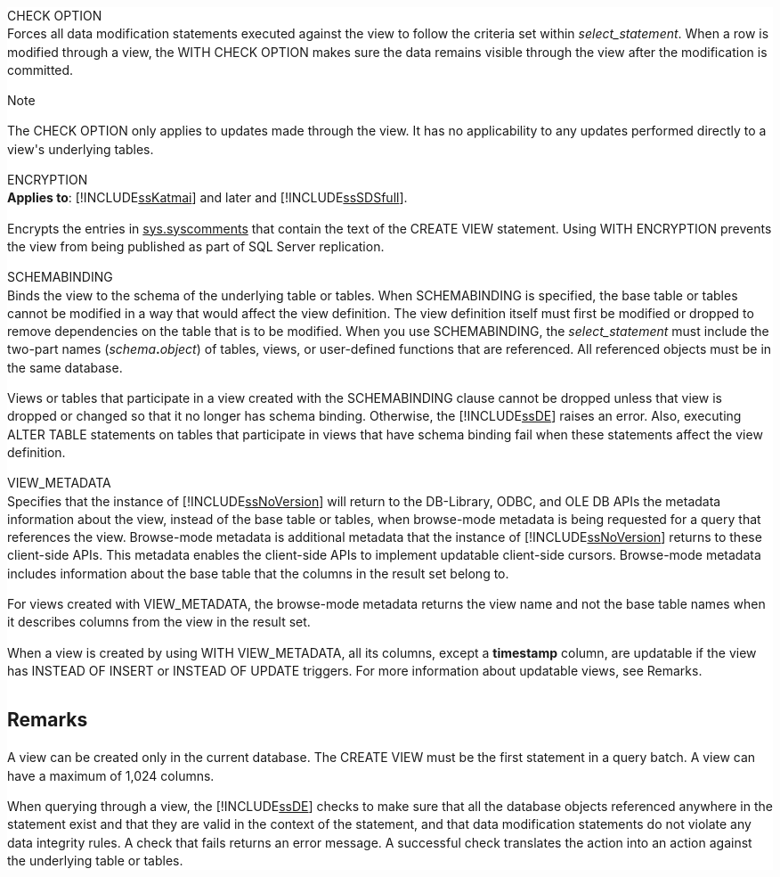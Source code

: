  CHECK OPTION  
 Forces all data modification statements executed against the view to follow the criteria set within *select_statement*. When a row is modified through a view, the WITH CHECK OPTION makes sure the data remains visible through the view after the modification is committed.  
  
> [!NOTE]
>  The CHECK OPTION only applies to updates made through the view. It has no applicability to any updates performed directly to a view's underlying tables.  
  
 ENCRYPTION  
 **Applies to**: [!INCLUDE[ssKatmai](../../includes/sskatmai-md.md)] and later and [!INCLUDE[ssSDSfull](../../includes/sssdsfull-md.md)].  
  
 Encrypts the entries in [sys.syscomments](../../relational-databases/system-compatibility-views/sys-syscomments-transact-sql.md) that contain the text of the CREATE VIEW statement. Using WITH ENCRYPTION prevents the view from being published as part of SQL Server replication.  
  
 SCHEMABINDING  
 Binds the view to the schema of the underlying table or tables. When SCHEMABINDING is specified, the base table or tables cannot be modified in a way that would affect the view definition. The view definition itself must first be modified or dropped to remove dependencies on the table that is to be modified. When you use SCHEMABINDING, the *select_statement* must include the two-part names (_schema_**.**_object_) of tables, views, or user-defined functions that are referenced. All referenced objects must be in the same database.  
  
 Views or tables that participate in a view created with the SCHEMABINDING clause cannot be dropped unless that view is dropped or changed so that it no longer has schema binding. Otherwise, the [!INCLUDE[ssDE](../../includes/ssde-md.md)] raises an error. Also, executing ALTER TABLE statements on tables that participate in views that have schema binding fail when these statements affect the view definition.  
  
 VIEW_METADATA  
 Specifies that the instance of [!INCLUDE[ssNoVersion](../../includes/ssnoversion-md.md)] will return to the DB-Library, ODBC, and OLE DB APIs the metadata information about the view, instead of the base table or tables, when browse-mode metadata is being requested for a query that references the view. Browse-mode metadata is additional metadata that the instance of [!INCLUDE[ssNoVersion](../../includes/ssnoversion-md.md)] returns to these client-side APIs. This metadata enables the client-side APIs to implement updatable client-side cursors. Browse-mode metadata includes information about the base table that the columns in the result set belong to.  
  
 For views created with VIEW_METADATA, the browse-mode metadata returns the view name and not the base table names when it describes columns from the view in the result set.  
  
 When a view is created by using WITH VIEW_METADATA, all its columns, except a **timestamp** column, are updatable if the view has INSTEAD OF INSERT or INSTEAD OF UPDATE triggers. For more information about updatable views, see Remarks.  
  
## Remarks  
 A view can be created only in the current database. The CREATE VIEW must be the first statement in a query batch. A view can have a maximum of 1,024 columns.  
  
 When querying through a view, the [!INCLUDE[ssDE](../../includes/ssde-md.md)] checks to make sure that all the database objects referenced anywhere in the statement exist and that they are valid in the context of the statement, and that data modification statements do not violate any data integrity rules. A check that fails returns an error message. A successful check translates the action into an action against the underlying table or tables.  
  